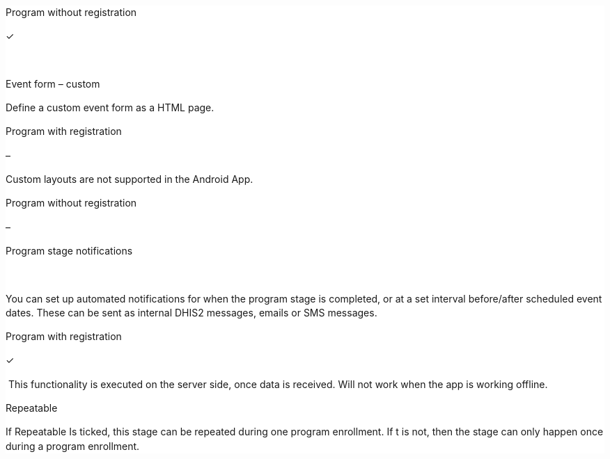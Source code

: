 </tr>
<tr>
<td>
<p>Program without registration</p>
</td>
<td>
<p>✓</p>
</td>
<td>&nbsp;</td>
</tr>
<tr>
<td>
<p>Event form &ndash; custom</p>
</td>
<td>
<p>Define a custom event form as a HTML page.</p>
</td>
<td>
<p>Program with registration</p>
</td>
<td>
<p>&ndash;</p>
</td>
<td>
<p>Custom layouts are not supported in the Android App.</p>
</td>
</tr>
<tr>
<td>
<p>Program without registration</p>
</td>
<td>
<p>&ndash;</p>
</td>
</tr>
<tr>
<td>
<p>Program stage notifications</p>
<p>&nbsp;</p>
</td>
<td>
<p>You can set up automated notifications for when the program stage is completed, or at a set interval before/after scheduled event dates. These can be sent as internal DHIS2 messages, emails or SMS messages.</p>
</td>
<td>
<p>Program with registration</p>
</td>
<td>
<p>✓</p>
</td>
<td>
<p><img title="" src="images/image1.png" alt="" />&nbsp;This functionality is executed on the server side, once data is received. Will not work when the app is working offline.</p>
</td>
</tr>
<tr>
<td>
<p>Repeatable</p>
</td>
<td>
<p>If Repeatable Is ticked, this stage can be repeated during one program enrollment. If t is not, then the stage can only happen once during a program enrollment.</p>
</td>